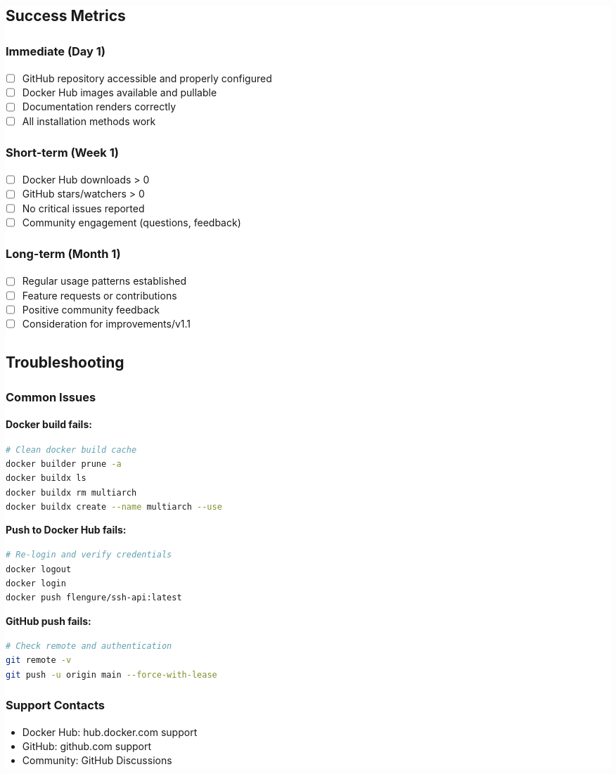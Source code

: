 ## Success Metrics

### Immediate (Day 1)
- [ ] GitHub repository accessible and properly configured
- [ ] Docker Hub images available and pullable
- [ ] Documentation renders correctly
- [ ] All installation methods work

### Short-term (Week 1)
- [ ] Docker Hub downloads > 0
- [ ] GitHub stars/watchers > 0
- [ ] No critical issues reported
- [ ] Community engagement (questions, feedback)

### Long-term (Month 1)
- [ ] Regular usage patterns established
- [ ] Feature requests or contributions
- [ ] Positive community feedback
- [ ] Consideration for improvements/v1.1

## Troubleshooting

### Common Issues

**Docker build fails:**
```bash
# Clean docker build cache
docker builder prune -a
docker buildx ls
docker buildx rm multiarch
docker buildx create --name multiarch --use
```

**Push to Docker Hub fails:**
```bash
# Re-login and verify credentials
docker logout
docker login
docker push flengure/ssh-api:latest
```

**GitHub push fails:**
```bash
# Check remote and authentication
git remote -v
git push -u origin main --force-with-lease
```

### Support Contacts
- Docker Hub: hub.docker.com support
- GitHub: github.com support
- Community: GitHub Discussions

